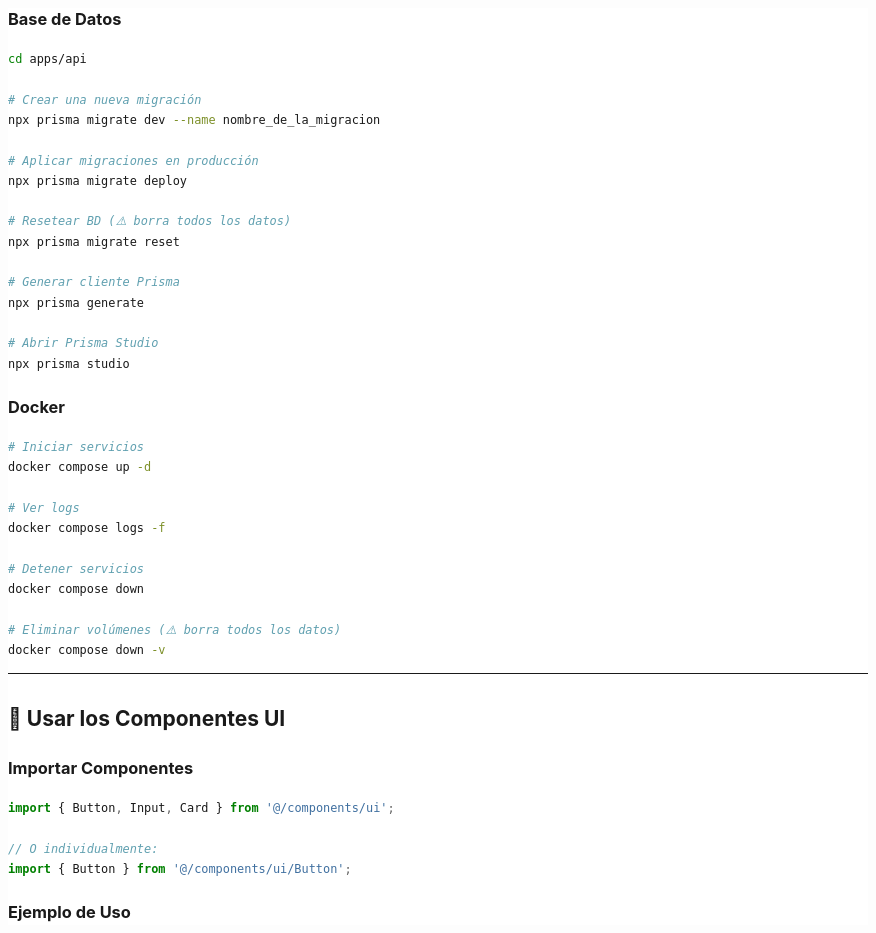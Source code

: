 ### Base de Datos

```bash
cd apps/api

# Crear una nueva migración
npx prisma migrate dev --name nombre_de_la_migracion

# Aplicar migraciones en producción
npx prisma migrate deploy

# Resetear BD (⚠️ borra todos los datos)
npx prisma migrate reset

# Generar cliente Prisma
npx prisma generate

# Abrir Prisma Studio
npx prisma studio
```

### Docker

```bash
# Iniciar servicios
docker compose up -d

# Ver logs
docker compose logs -f

# Detener servicios
docker compose down

# Eliminar volúmenes (⚠️ borra todos los datos)
docker compose down -v
```

---

## 🎨 Usar los Componentes UI

### Importar Componentes

```typescript
import { Button, Input, Card } from '@/components/ui';

// O individualmente:
import { Button } from '@/components/ui/Button';
```

### Ejemplo de Uso
